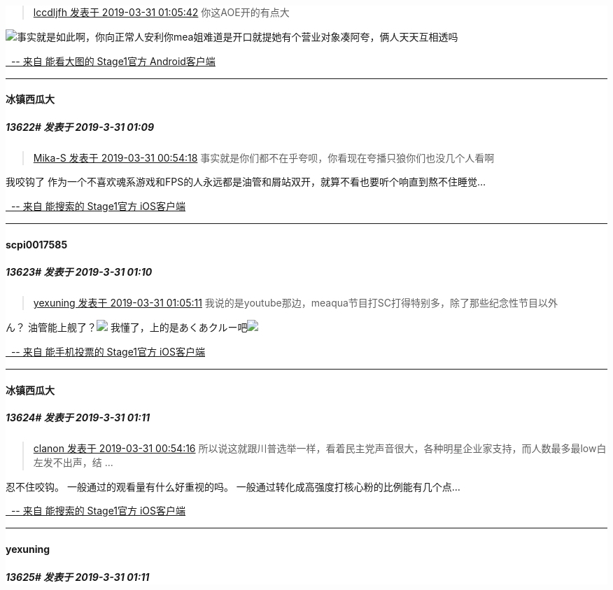 
<blockquote><a href="httphttps://bbs.saraba1st.com/2b/forum.php?mod=redirect&amp;goto=findpost&amp;pid=43104894&amp;ptid=1808327" target="_blank">lccdljfh 发表于 2019-03-31 01:05:42</a>
你这AOE开的有点大</blockquote><img src="https://static.saraba1st.com/image/smiley/face2017/067.png" referrerpolicy="no-referrer">事实就是如此啊，你向正常人安利你mea姐难道是开口就提她有个营业对象凑阿夸，俩人天天互相透吗

[  -- 来自 能看大图的 Stage1官方 Android客户端](https://www.coolapk.com/apk/140634)


-----

####  冰镇西瓜大  
##### 13622#       发表于 2019-3-31 01:09


<blockquote><a href="httphttps://bbs.saraba1st.com/2b/forum.php?mod=redirect&amp;goto=findpost&amp;pid=43104778&amp;ptid=1808327" target="_blank">Mika-S 发表于 2019-03-31 00:54:18</a>
事实就是你们都不在乎夸呗，你看现在夸播只狼你们也没几个人看啊</blockquote>我咬钩了
作为一个不喜欢魂系游戏和FPS的人永远都是油管和屑站双开，就算不看也要听个响直到熬不住睡觉…

[  -- 来自 能搜索的 Stage1官方 iOS客户端](https://itunes.apple.com/fi/app/saraba1st/id1221237470?mt=8)


-----

####  scpi0017585  
##### 13623#       发表于 2019-3-31 01:10


<blockquote><a href="httphttps://bbs.saraba1st.com/2b/forum.php?mod=redirect&amp;goto=findpost&amp;pid=43104888&amp;ptid=1808327" target="_blank">yexuning 发表于 2019-03-31 01:05:11</a>
我说的是youtube那边，meaqua节目打SC打得特别多，除了那些纪念性节目以外</blockquote>ん？
油管能上舰了？<img src="https://static.saraba1st.com/image/smiley/face2017/001.png" referrerpolicy="no-referrer">
我懂了，上的是あくあクルー吧<img src="https://static.saraba1st.com/image/smiley/face2017/001.png" referrerpolicy="no-referrer">

[  -- 来自 能手机投票的 Stage1官方 iOS客户端](https://itunes.apple.com/fi/app/saraba1st/id1221237470?mt=8)


-----

####  冰镇西瓜大  
##### 13624#       发表于 2019-3-31 01:11


<blockquote><a href="httphttps://bbs.saraba1st.com/2b/forum.php?mod=redirect&amp;goto=findpost&amp;pid=43104777&amp;ptid=1808327" target="_blank">clanon 发表于 2019-03-31 00:54:16</a>
所以说这就跟川普选举一样，看着民主党声音很大，各种明星企业家支持，而人数最多最low白左发不出声，结 ...</blockquote>忍不住咬钩。
一般通过的观看量有什么好重视的吗。
一般通过转化成高强度打核心粉的比例能有几个点…

[  -- 来自 能搜索的 Stage1官方 iOS客户端](https://itunes.apple.com/fi/app/saraba1st/id1221237470?mt=8)


-----

####  yexuning  
##### 13625#       发表于 2019-3-31 01:11
